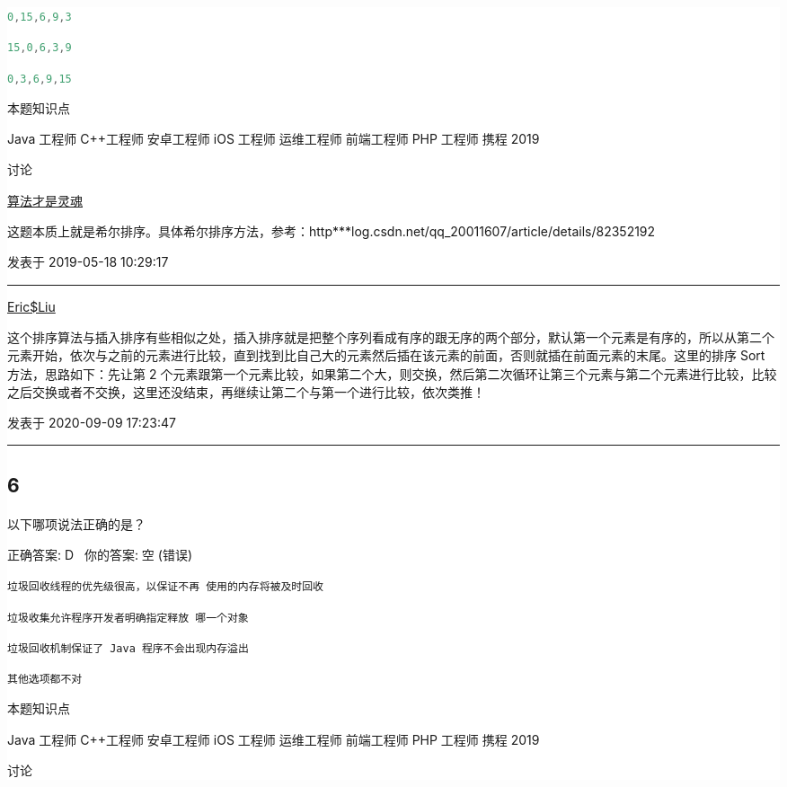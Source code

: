 ```cpp
0,15,6,9,3
```

```cpp
15,0,6,3,9
```

```cpp
0,3,6,9,15
```

本题知识点

Java 工程师 C++工程师 安卓工程师 iOS 工程师 运维工程师 前端工程师 PHP 工程师 携程 2019

讨论

[算法才是灵魂](https://www.nowcoder.com/profile/4088795)

这题本质上就是希尔排序。具体希尔排序方法，参考：http***log.csdn.net/qq_20011607/article/details/82352192

发表于 2019-05-18 10:29:17

* * *

[Eric$Liu](https://www.nowcoder.com/profile/861274237)

这个排序算法与插入排序有些相似之处，插入排序就是把整个序列看成有序的跟无序的两个部分，默认第一个元素是有序的，所以从第二个元素开始，依次与之前的元素进行比较，直到找到比自己大的元素然后插在该元素的前面，否则就插在前面元素的末尾。这里的排序 Sort 方法，思路如下：先让第 2 个元素跟第一个元素比较，如果第二个大，则交换，然后第二次循环让第三个元素与第二个元素进行比较，比较之后交换或者不交换，这里还没结束，再继续让第二个与第一个进行比较，依次类推！

发表于 2020-09-09 17:23:47

* * *

## 6

以下哪项说法正确的是？

正确答案: D   你的答案: 空 (错误)

```cpp
垃圾回收线程的优先级很高，以保证不再 使用的内存将被及时回收
```

```cpp
垃圾收集允许程序开发者明确指定释放 哪一个对象
```

```cpp
垃圾回收机制保证了 Java 程序不会出现内存溢出
```

```cpp
其他选项都不对
```

本题知识点

Java 工程师 C++工程师 安卓工程师 iOS 工程师 运维工程师 前端工程师 PHP 工程师 携程 2019

讨论
